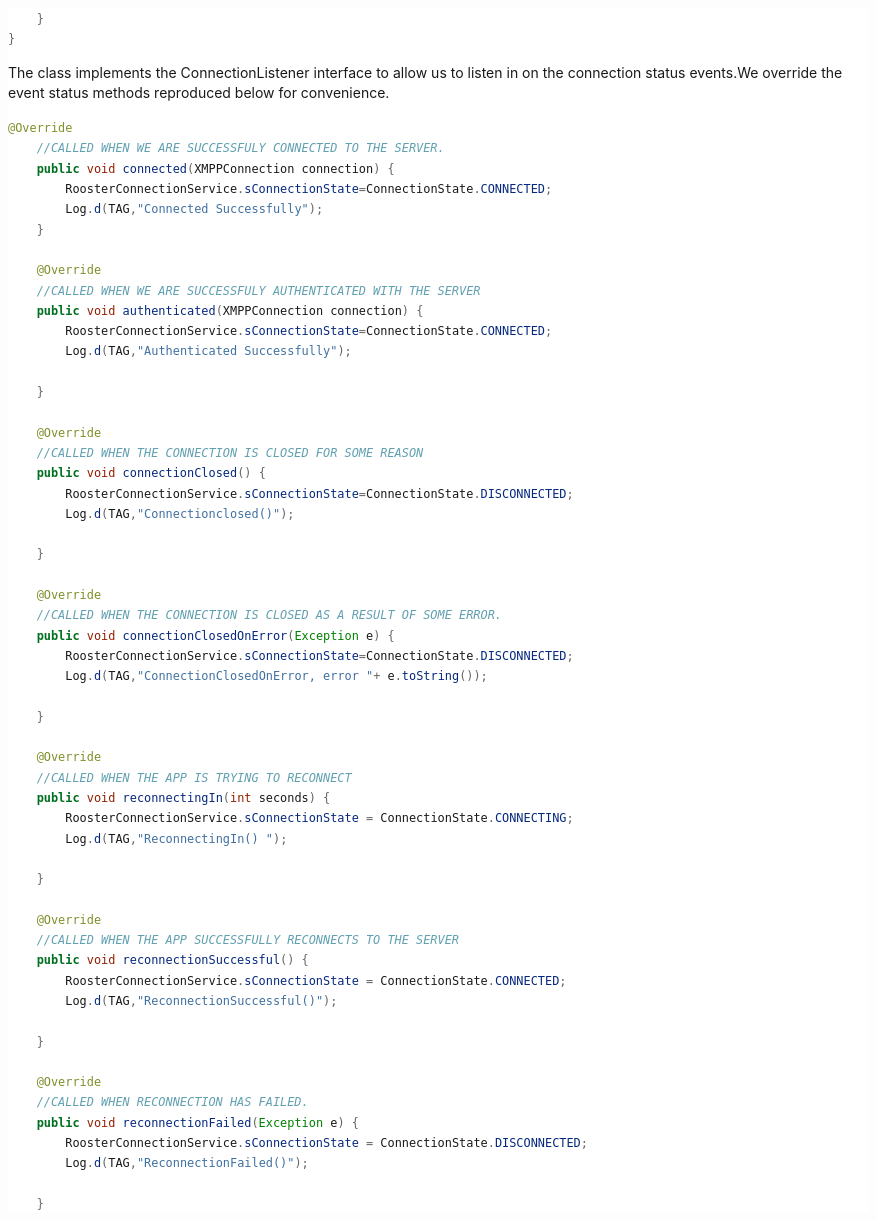 ```java
    }
}
```
The class implements the ConnectionListener interface to allow us to listen in on the connection status events.We override the event status methods reproduced below for convenience.

```java
@Override
    //CALLED WHEN WE ARE SUCCESSFULY CONNECTED TO THE SERVER.
    public void connected(XMPPConnection connection) {
        RoosterConnectionService.sConnectionState=ConnectionState.CONNECTED;
        Log.d(TAG,"Connected Successfully");
    }

    @Override
    //CALLED WHEN WE ARE SUCCESSFULY AUTHENTICATED WITH THE SERVER
    public void authenticated(XMPPConnection connection) {
        RoosterConnectionService.sConnectionState=ConnectionState.CONNECTED;
        Log.d(TAG,"Authenticated Successfully");

    }

    @Override
    //CALLED WHEN THE CONNECTION IS CLOSED FOR SOME REASON
    public void connectionClosed() {
        RoosterConnectionService.sConnectionState=ConnectionState.DISCONNECTED;
        Log.d(TAG,"Connectionclosed()");

    }

    @Override
    //CALLED WHEN THE CONNECTION IS CLOSED AS A RESULT OF SOME ERROR.
    public void connectionClosedOnError(Exception e) {
        RoosterConnectionService.sConnectionState=ConnectionState.DISCONNECTED;
        Log.d(TAG,"ConnectionClosedOnError, error "+ e.toString());

    }

    @Override
    //CALLED WHEN THE APP IS TRYING TO RECONNECT 
    public void reconnectingIn(int seconds) {
        RoosterConnectionService.sConnectionState = ConnectionState.CONNECTING;
        Log.d(TAG,"ReconnectingIn() ");

    }

    @Override
    //CALLED WHEN THE APP SUCCESSFULLY RECONNECTS TO THE SERVER
    public void reconnectionSuccessful() {
        RoosterConnectionService.sConnectionState = ConnectionState.CONNECTED;
        Log.d(TAG,"ReconnectionSuccessful()");

    }

    @Override
    //CALLED WHEN RECONNECTION HAS FAILED.
    public void reconnectionFailed(Exception e) {
        RoosterConnectionService.sConnectionState = ConnectionState.DISCONNECTED;
        Log.d(TAG,"ReconnectionFailed()");

    }
```